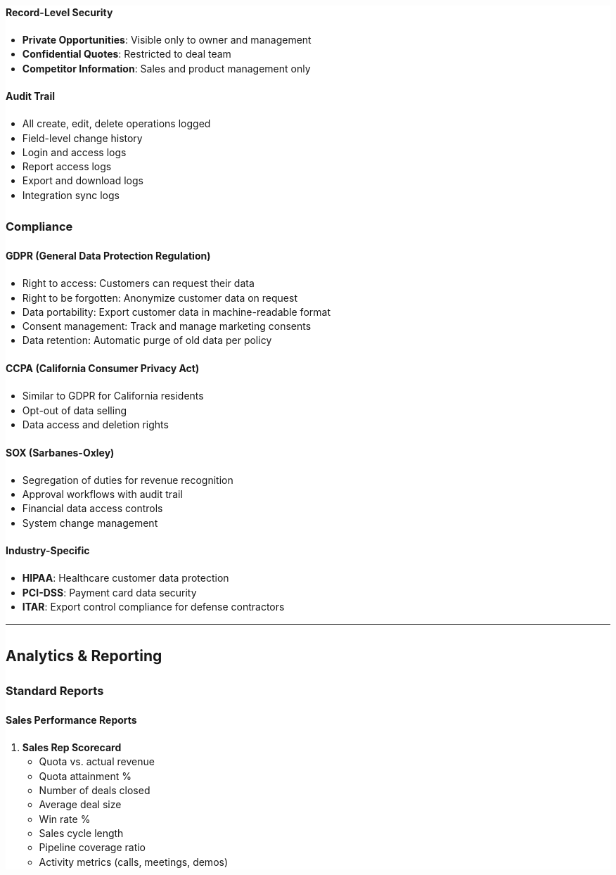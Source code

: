 #### Record-Level Security
- **Private Opportunities**: Visible only to owner and management
- **Confidential Quotes**: Restricted to deal team
- **Competitor Information**: Sales and product management only

#### Audit Trail
- All create, edit, delete operations logged
- Field-level change history
- Login and access logs
- Report access logs
- Export and download logs
- Integration sync logs

### Compliance

#### GDPR (General Data Protection Regulation)
- Right to access: Customers can request their data
- Right to be forgotten: Anonymize customer data on request
- Data portability: Export customer data in machine-readable format
- Consent management: Track and manage marketing consents
- Data retention: Automatic purge of old data per policy

#### CCPA (California Consumer Privacy Act)
- Similar to GDPR for California residents
- Opt-out of data selling
- Data access and deletion rights

#### SOX (Sarbanes-Oxley)
- Segregation of duties for revenue recognition
- Approval workflows with audit trail
- Financial data access controls
- System change management

#### Industry-Specific
- **HIPAA**: Healthcare customer data protection
- **PCI-DSS**: Payment card data security
- **ITAR**: Export control compliance for defense contractors

---

## Analytics & Reporting

### Standard Reports

#### Sales Performance Reports
1. **Sales Rep Scorecard**
   - Quota vs. actual revenue
   - Quota attainment %
   - Number of deals closed
   - Average deal size
   - Win rate %
   - Sales cycle length
   - Pipeline coverage ratio
   - Activity metrics (calls, meetings, demos)
